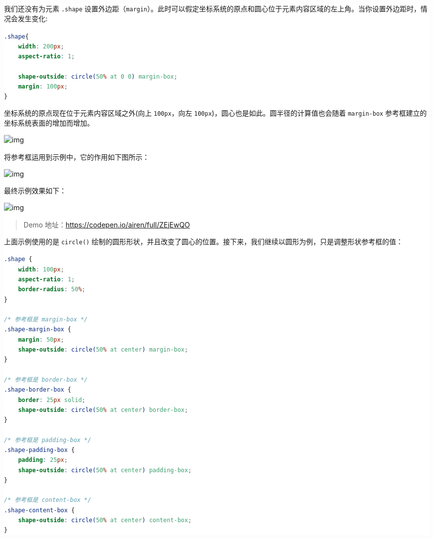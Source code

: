 我们还没有为元素 `.shape` 设置外边距（`margin`）。此时可以假定坐标系统的原点和圆心位于元素内容区域的左上角。当你设置外边距时，情况会发生变化:

```CSS
.shape{
    width: 200px;
    aspect-ratio: 1;
    
    shape-outside: circle(50% at 0 0) margin-box;
    margin: 100px;
}
```

坐标系统的原点现在位于元素内容区域之外(向上 `100px`，向左 `100px`)，圆心也是如此。圆半径的计算值也会随着 `margin-box` 参考框建立的坐标系统表面的增加而增加。

![img](https://p3-juejin.byteimg.com/tos-cn-i-k3u1fbpfcp/e0526793fa2645cab4afce4ecbc8bb42~tplv-k3u1fbpfcp-zoom-1.image)

将参考框运用到示例中，它的作用如下图所示：

![img](https://p3-juejin.byteimg.com/tos-cn-i-k3u1fbpfcp/2ba0e380998943dd9ef4844f8b2c54f5~tplv-k3u1fbpfcp-zoom-1.image)

最终示例效果如下：

![img](https://p3-juejin.byteimg.com/tos-cn-i-k3u1fbpfcp/ae8be1f91cf7440a816e273f1e4197c6~tplv-k3u1fbpfcp-zoom-1.image)

> Demo 地址：https://codepen.io/airen/full/ZEjEwQO

上面示例使用的是 `circle()` 绘制的圆形形状，并且改变了圆心的位置。接下来，我们继续以圆形为例，只是调整形状参考框的值：

```CSS
.shape {
    width: 100px;
    aspect-ratio: 1;
    border-radius: 50%;
}

/* 参考框是 margin-box */
.shape-margin-box {
    margin: 50px;
    shape-outside: circle(50% at center) margin-box;
}

/* 参考框是 border-box */
.shape-border-box {
    border: 25px solid;
    shape-outside: circle(50% at center) border-box;
}

/* 参考框是 padding-box */
.shape-padding-box {
    padding: 25px;
    shape-outside: circle(50% at center) padding-box;
}

/* 参考框是 content-box */
.shape-content-box {
    shape-outside: circle(50% at center) content-box;
}
```
